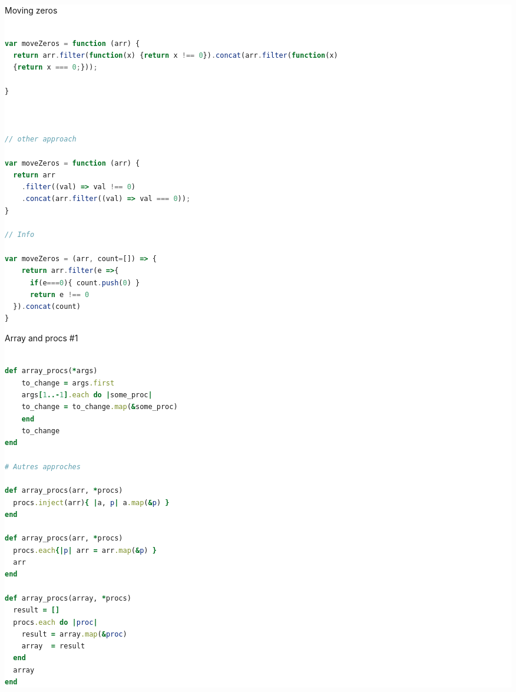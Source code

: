 Moving zeros

```javascript

var moveZeros = function (arr) {
  return arr.filter(function(x) {return x !== 0}).concat(arr.filter(function(x)
  {return x === 0;}));

}



// other approach

var moveZeros = function (arr) {
  return arr
    .filter((val) => val !== 0)
    .concat(arr.filter((val) => val === 0));
}

// Info

var moveZeros = (arr, count=[]) => {
	return arr.filter(e =>{
      if(e===0){ count.push(0) }
      return e !== 0 
  }).concat(count)
}


```


Array and procs #1

```ruby

def array_procs(*args)
	to_change = args.first
	args[1..-1].each do |some_proc|
    to_change = to_change.map(&some_proc)
	end
	to_change
end

# Autres approches

def array_procs(arr, *procs)
  procs.inject(arr){ |a, p| a.map(&p) }
end

def array_procs(arr, *procs)
  procs.each{|p| arr = arr.map(&p) }
  arr
end

def array_procs(array, *procs)
  result = []
  procs.each do |proc|
    result = array.map(&proc)
    array  = result
  end
  array
end


```